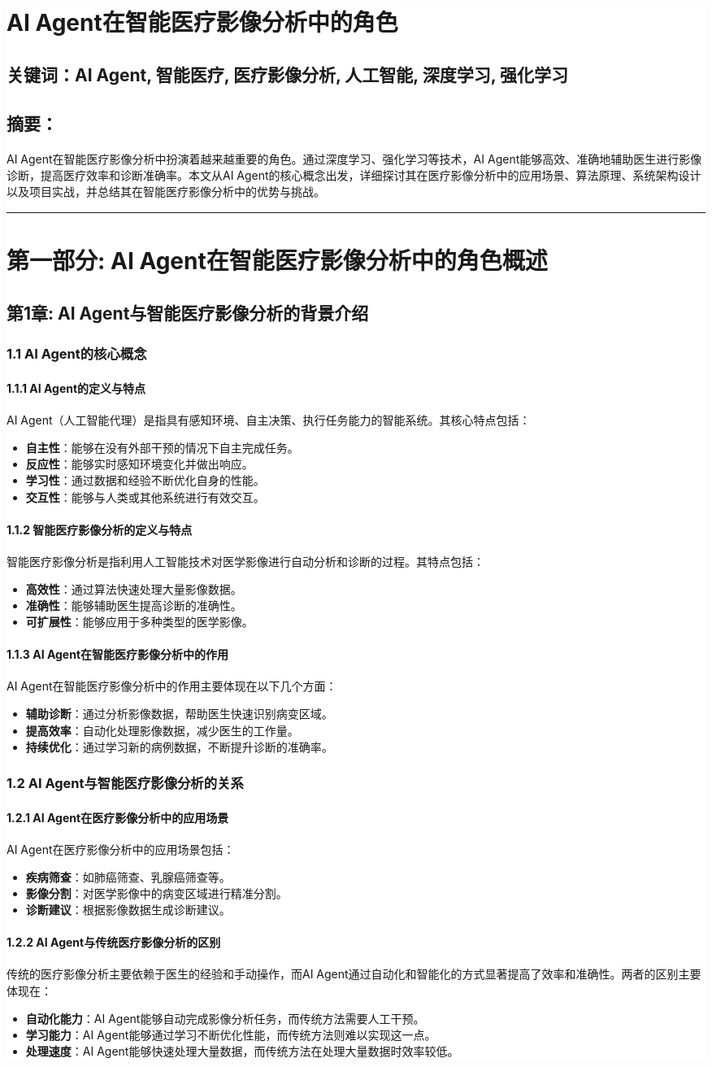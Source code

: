                  



# AI Agent在智能医疗影像分析中的角色

## 关键词：AI Agent, 智能医疗, 医疗影像分析, 人工智能, 深度学习, 强化学习

## 摘要：  
AI Agent在智能医疗影像分析中扮演着越来越重要的角色。通过深度学习、强化学习等技术，AI Agent能够高效、准确地辅助医生进行影像诊断，提高医疗效率和诊断准确率。本文从AI Agent的核心概念出发，详细探讨其在医疗影像分析中的应用场景、算法原理、系统架构设计以及项目实战，并总结其在智能医疗影像分析中的优势与挑战。

---

# 第一部分: AI Agent在智能医疗影像分析中的角色概述

## 第1章: AI Agent与智能医疗影像分析的背景介绍

### 1.1 AI Agent的核心概念

#### 1.1.1 AI Agent的定义与特点
AI Agent（人工智能代理）是指具有感知环境、自主决策、执行任务能力的智能系统。其核心特点包括：
- **自主性**：能够在没有外部干预的情况下自主完成任务。
- **反应性**：能够实时感知环境变化并做出响应。
- **学习性**：通过数据和经验不断优化自身的性能。
- **交互性**：能够与人类或其他系统进行有效交互。

#### 1.1.2 智能医疗影像分析的定义与特点
智能医疗影像分析是指利用人工智能技术对医学影像进行自动分析和诊断的过程。其特点包括：
- **高效性**：通过算法快速处理大量影像数据。
- **准确性**：能够辅助医生提高诊断的准确性。
- **可扩展性**：能够应用于多种类型的医学影像。

#### 1.1.3 AI Agent在智能医疗影像分析中的作用
AI Agent在智能医疗影像分析中的作用主要体现在以下几个方面：
- **辅助诊断**：通过分析影像数据，帮助医生快速识别病变区域。
- **提高效率**：自动化处理影像数据，减少医生的工作量。
- **持续优化**：通过学习新的病例数据，不断提升诊断的准确率。

### 1.2 AI Agent与智能医疗影像分析的关系

#### 1.2.1 AI Agent在医疗影像分析中的应用场景
AI Agent在医疗影像分析中的应用场景包括：
- **疾病筛查**：如肺癌筛查、乳腺癌筛查等。
- **影像分割**：对医学影像中的病变区域进行精准分割。
- **诊断建议**：根据影像数据生成诊断建议。

#### 1.2.2 AI Agent与传统医疗影像分析的区别
传统的医疗影像分析主要依赖于医生的经验和手动操作，而AI Agent通过自动化和智能化的方式显著提高了效率和准确性。两者的区别主要体现在：
- **自动化能力**：AI Agent能够自动完成影像分析任务，而传统方法需要人工干预。
- **学习能力**：AI Agent能够通过学习不断优化性能，而传统方法则难以实现这一点。
- **处理速度**：AI Agent能够快速处理大量数据，而传统方法在处理大量数据时效率较低。
